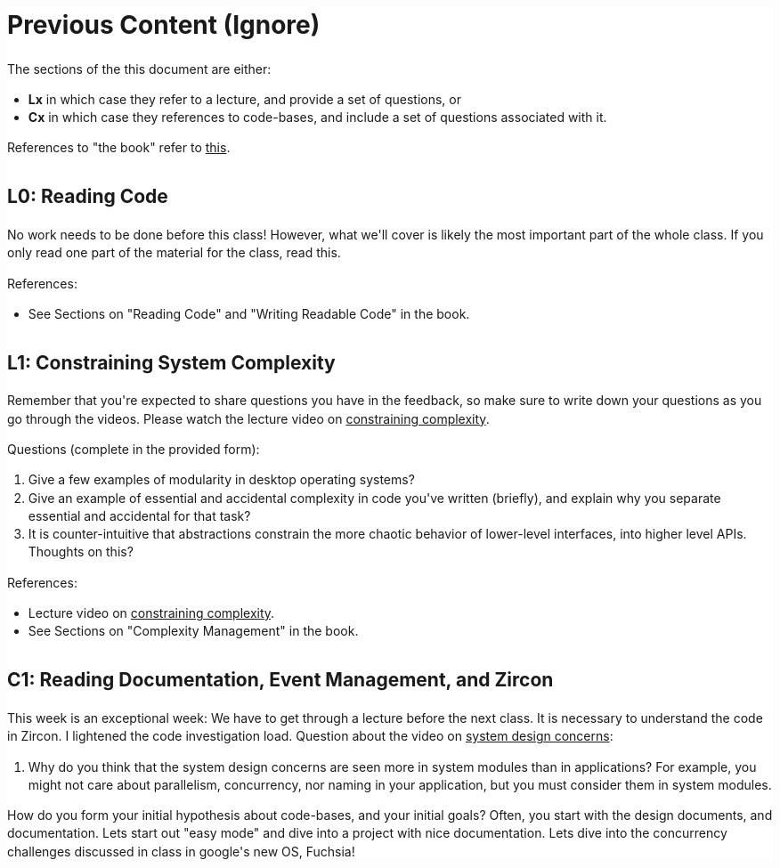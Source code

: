 # Previous Content (Ignore)

The sections of the this document are either:

- **Lx** in which case they refer to a lecture, and provide a set of questions, or
- **Cx** in which case they references to code-bases, and include a set of questions associated with it.

References to "the book" refer to [this](https://github.com/gwu-cs-advos/advos_book).

## L0: Reading Code

No work needs to be done before this class!
However, what we'll cover is likely the most important part of the whole class.
If you only read one part of the material for the class, read this.

References:

- See Sections on "Reading Code" and "Writing Readable Code" in the book.

## L1: Constraining System Complexity

Remember that you're expected to share questions you have in the feedback, so make sure to write down your questions as you go through the videos.
Please watch the lecture video on [constraining complexity](https://youtu.be/a8V2d33KvaE).

Questions (complete in the provided form):

1. Give a few examples of modularity in desktop operating systems?
2. Give an example of essential and accidental complexity in code you've written (briefly), and explain why you separate essential and accidental for that task?
3. It is counter-intuitive that abstractions constrain the more chaotic behavior of lower-level interfaces, into higher level APIs.
	Thoughts on this?

References:

- Lecture video on [constraining complexity](https://youtu.be/a8V2d33KvaE).
- See Sections on "Complexity Management" in the book.

## C1: Reading Documentation, Event Management, and Zircon

This week is an exceptional week:
We have to get through a lecture before the next class.
It is necessary to understand the code in Zircon.
I lightened the code investigation load.
Question about the video on [system design concerns](https://youtu.be/dX3-pUvWnOk):

1. Why do you think that the system design concerns are seen more in system modules than in applications?
	For example, you might not care about parallelism, concurrency, nor naming in your application, but you must consider them in system modules.

How do you form your initial hypothesis about code-bases, and your initial goals?
Often, you start with the design documents, and documentation.
Lets start out "easy mode" and dive into a project with nice documentation.
Lets dive into the concurrency challenges discussed in class in google's new OS, Fuchsia!
